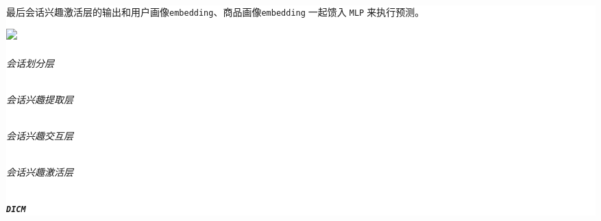 最后会话兴趣激活层的输出和用户画像`embedding`、商品画像`embedding` 一起馈入 `MLP` 来执行预测。

![](../../picture/1/421.png)

###### 会话划分层



###### 会话兴趣提取层

###### 会话兴趣交互层

###### 会话兴趣激活层

##### `DICM`

